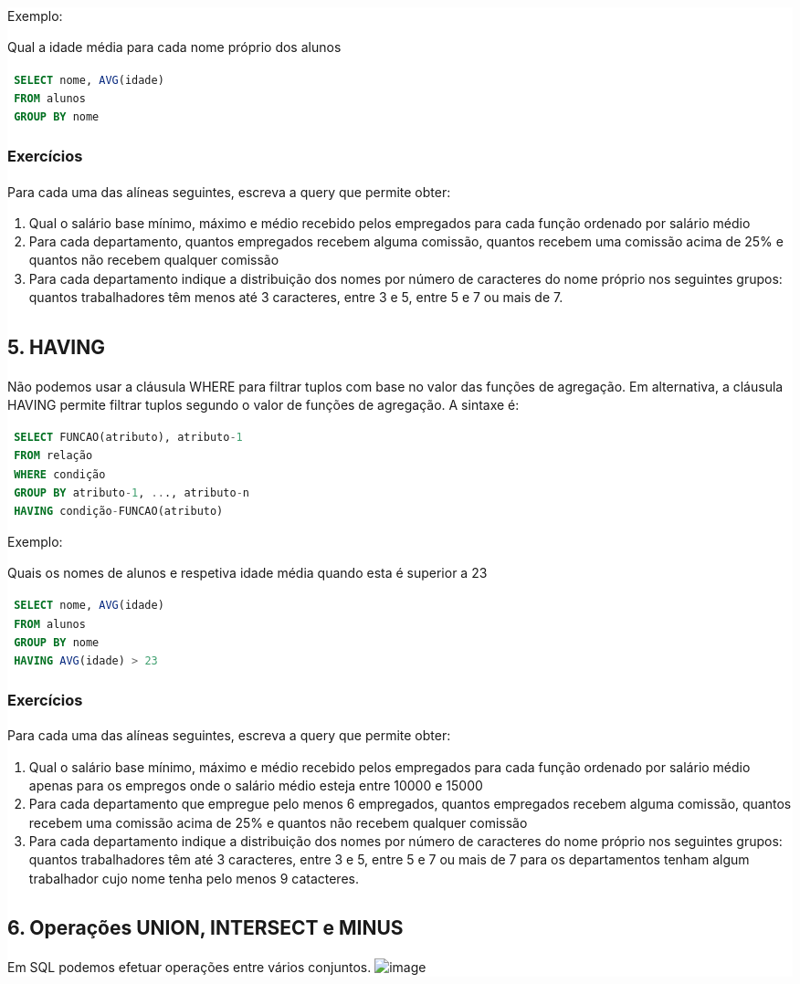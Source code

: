 Exemplo:

Qual a idade média para cada nome próprio dos alunos
``` sql
 SELECT nome, AVG(idade)
 FROM alunos
 GROUP BY nome
```

### Exercícios
Para cada uma das alíneas seguintes, escreva a query que permite obter:
1. Qual o salário base mínimo, máximo e médio recebido pelos empregados para cada função ordenado por salário médio
2. Para cada departamento, quantos empregados recebem alguma comissão, quantos recebem uma comissão acima de 25% e quantos não recebem qualquer comissão
3. Para cada departamento indique a distribuição dos nomes por número de caracteres do nome próprio nos seguintes grupos: quantos trabalhadores têm menos até 3 caracteres, entre 3 e 5, entre 5 e 7 ou mais de 7.


## 5. HAVING
Não podemos usar a cláusula WHERE para filtrar tuplos com base no valor das funções de agregação. Em alternativa, a cláusula HAVING permite filtrar tuplos segundo o valor de funções de agregação. A sintaxe é:

``` sql
 SELECT FUNCAO(atributo), atributo-1
 FROM relação
 WHERE condição
 GROUP BY atributo-1, ..., atributo-n
 HAVING condição-FUNCAO(atributo)
```

Exemplo:

Quais os nomes de alunos e respetiva idade média quando esta é superior a 23
``` sql
 SELECT nome, AVG(idade)
 FROM alunos
 GROUP BY nome
 HAVING AVG(idade) > 23
```

### Exercícios
Para cada uma das alíneas seguintes, escreva a query que permite obter:
1. Qual o salário base mínimo, máximo e médio recebido pelos empregados para cada função ordenado por salário médio apenas para os empregos onde o salário médio esteja entre 10000 e 15000
2. Para cada departamento que empregue pelo menos 6 empregados, quantos empregados recebem alguma comissão, quantos recebem uma comissão acima de 25% e quantos não recebem qualquer comissão
3. Para cada departamento indique a distribuição dos nomes por número de caracteres do nome próprio nos seguintes grupos: quantos trabalhadores têm até 3 caracteres, entre 3 e 5, entre 5 e 7 ou mais de 7 para os departamentos tenham algum trabalhador cujo nome tenha pelo menos 9 catacteres.

## 6. Operações UNION, INTERSECT e MINUS
Em SQL podemos efetuar operações entre vários conjuntos. 
![image](https://user-images.githubusercontent.com/32137262/197638351-749da169-af37-4809-b1e3-b0e8f4d3fc2f.png)
